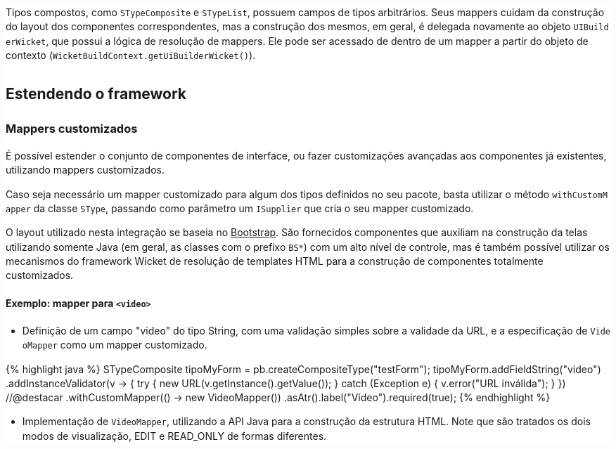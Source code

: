 Tipos compostos, como `STypeComposite` e `STypeList`, possuem campos de tipos arbitrários. Seus mappers cuidam da construção do 
layout dos componentes correspondentes, mas a construção dos mesmos, em geral, é delegada novamente ao objeto `UIBuilderWicket`, 
que possui a lógica de resolução de mappers. Ele pode ser acessado de dentro de um mapper a partir do objeto de contexto 
(`WicketBuildContext.getUiBuilderWicket()`).


## Estendendo o framework

### Mappers customizados

É possível estender o conjunto de componentes de interface, ou fazer customizações avançadas aos componentes já existentes, 
utilizando mappers customizados.

Caso seja necessário um mapper customizado para algum dos tipos definidos no seu pacote, basta utilizar o método 
`withCustomMapper` da classe `SType`, passando como parâmetro um `ISupplier` que cria o seu mapper customizado.

O layout utilizado nesta integração se baseia no [Bootstrap](http://getbootstrap.com/css/#grid). São fornecidos componentes que 
auxiliam na construção da telas utilizando somente Java (em geral, as classes com o prefixo `BS*`) com um alto nível de controle, mas 
é também possível utilizar os mecanismos do framework Wicket de resolução de templates HTML para a construção de componentes 
totalmente customizados.

#### Exemplo: mapper para `<video>`

- Definição de um campo "video" do tipo String, com uma validação simples sobre a validade da URL, e a especificação de 
`VideoMapper` como um mapper customizado.

{% highlight java %}
    STypeComposite<SIComposite> tipoMyForm = pb.createCompositeType("testForm");
    tipoMyForm.addFieldString("video")
        .addInstanceValidator(v -> {
            try {
                new URL(v.getInstance().getValue());
            } catch (Exception e) {
                v.error("URL inválida");
            }
        })
        //@destacar
        .withCustomMapper(() -> new VideoMapper())
        .asAtr().label("Vídeo").required(true);
{% endhighlight %}

- Implementação de `VideoMapper`, utilizando a API Java para a construção da estrutura HTML. Note que são tratados os dois modos
de visualização, EDIT e READ_ONLY de formas diferentes.
